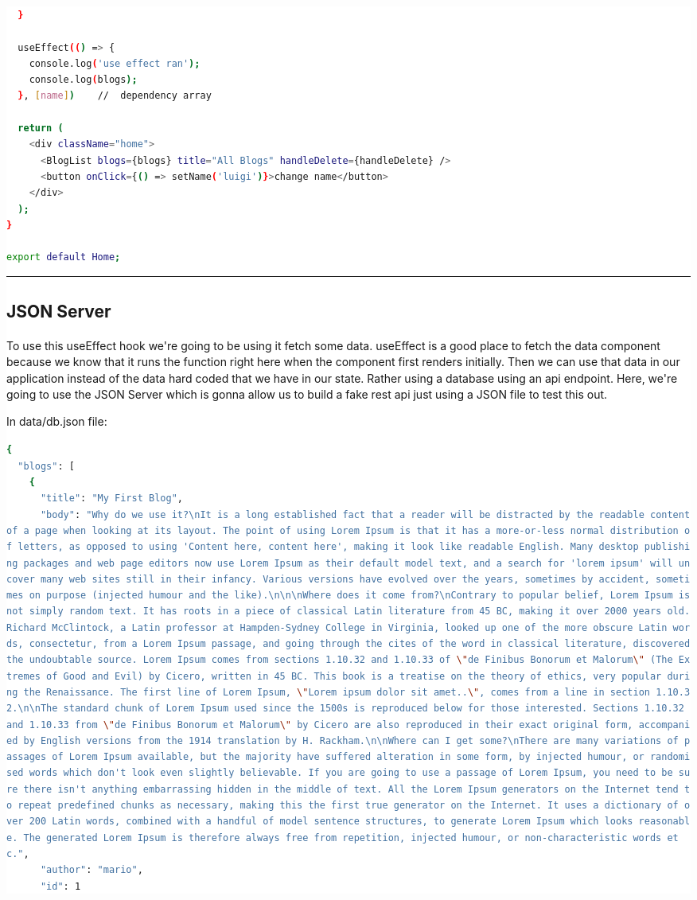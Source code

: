 ```sh
  }

  useEffect(() => {
    console.log('use effect ran');
    console.log(blogs);
  }, [name])    //  dependency array

  return (
    <div className="home">
      <BlogList blogs={blogs} title="All Blogs" handleDelete={handleDelete} />
      <button onClick={() => setName('luigi')}>change name</button>
    </div>
  );
}

export default Home;
```

---

## JSON Server

To use this useEffect hook we're going to be using it fetch some data. useEffect is a good place to fetch the data component because we know that it runs the function right here when the component first renders initially. Then we can use that data in our application instead of the data hard coded that we have in our state. Rather using a database using an api endpoint.
Here, we're going to use the JSON Server which is gonna allow us to build a fake rest api just using a JSON file to test this out.

In data/db.json file:

```sh
{
  "blogs": [
    {
      "title": "My First Blog",
      "body": "Why do we use it?\nIt is a long established fact that a reader will be distracted by the readable content of a page when looking at its layout. The point of using Lorem Ipsum is that it has a more-or-less normal distribution of letters, as opposed to using 'Content here, content here', making it look like readable English. Many desktop publishing packages and web page editors now use Lorem Ipsum as their default model text, and a search for 'lorem ipsum' will uncover many web sites still in their infancy. Various versions have evolved over the years, sometimes by accident, sometimes on purpose (injected humour and the like).\n\n\nWhere does it come from?\nContrary to popular belief, Lorem Ipsum is not simply random text. It has roots in a piece of classical Latin literature from 45 BC, making it over 2000 years old. Richard McClintock, a Latin professor at Hampden-Sydney College in Virginia, looked up one of the more obscure Latin words, consectetur, from a Lorem Ipsum passage, and going through the cites of the word in classical literature, discovered the undoubtable source. Lorem Ipsum comes from sections 1.10.32 and 1.10.33 of \"de Finibus Bonorum et Malorum\" (The Extremes of Good and Evil) by Cicero, written in 45 BC. This book is a treatise on the theory of ethics, very popular during the Renaissance. The first line of Lorem Ipsum, \"Lorem ipsum dolor sit amet..\", comes from a line in section 1.10.32.\n\nThe standard chunk of Lorem Ipsum used since the 1500s is reproduced below for those interested. Sections 1.10.32 and 1.10.33 from \"de Finibus Bonorum et Malorum\" by Cicero are also reproduced in their exact original form, accompanied by English versions from the 1914 translation by H. Rackham.\n\nWhere can I get some?\nThere are many variations of passages of Lorem Ipsum available, but the majority have suffered alteration in some form, by injected humour, or randomised words which don't look even slightly believable. If you are going to use a passage of Lorem Ipsum, you need to be sure there isn't anything embarrassing hidden in the middle of text. All the Lorem Ipsum generators on the Internet tend to repeat predefined chunks as necessary, making this the first true generator on the Internet. It uses a dictionary of over 200 Latin words, combined with a handful of model sentence structures, to generate Lorem Ipsum which looks reasonable. The generated Lorem Ipsum is therefore always free from repetition, injected humour, or non-characteristic words etc.",
      "author": "mario",
      "id": 1
```